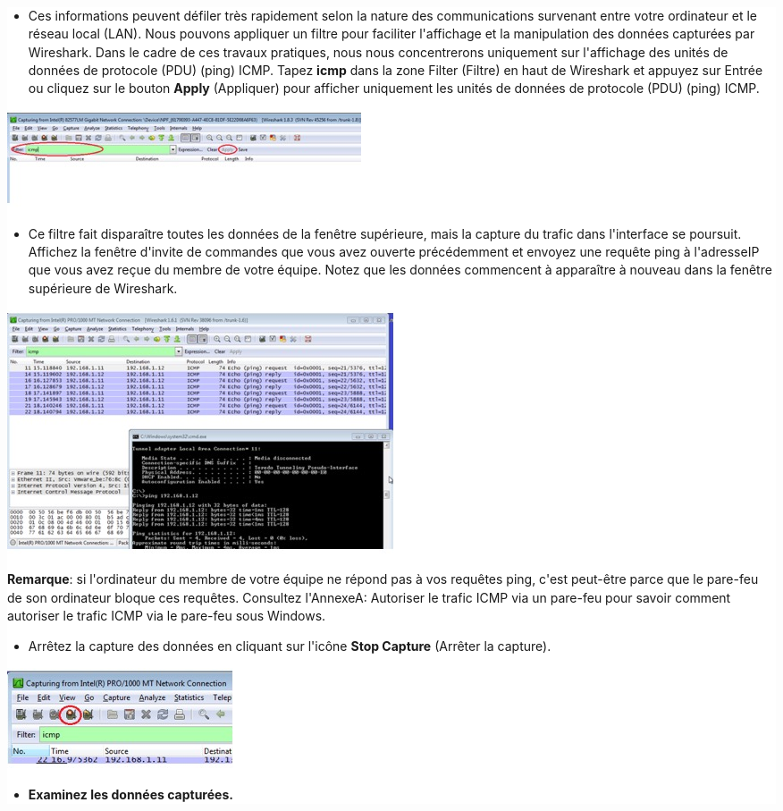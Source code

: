 - Ces informations peuvent défiler très rapidement selon la nature des communications survenant entre votre ordinateur et le réseau local (LAN). Nous pouvons appliquer un filtre pour faciliter l'affichage et la manipulation des données capturées par Wireshark. Dans le cadre de ces travaux pratiques, nous nous concentrerons uniquement sur l'affichage des unités de données de protocole (PDU) (ping) ICMP. Tapez **icmp** dans la zone Filter (Filtre) en haut de Wireshark et appuyez sur Entrée ou cliquez sur le bouton **Apply** (Appliquer) pour afficher uniquement les unités de données de protocole (PDU) (ping) ICMP.

![image8](resources/48d1f56252d04ea2bf81bed7091f4e07.jpg)

- Ce filtre fait disparaître toutes les données de la fenêtre supérieure, mais la capture du trafic dans l'interface se poursuit. Affichez la fenêtre d'invite de commandes que vous avez ouverte précédemment et envoyez une requête ping à l'adresseIP que vous avez reçue du membre de votre équipe. Notez que les données commencent à apparaître à nouveau dans la fenêtre supérieure de Wireshark.

![image9](resources/05d7a7ebadd14ce9aba161a0b731f251.jpg)

**Remarque**: si l'ordinateur du membre de votre équipe ne répond pas à vos requêtes ping, c'est peut-être parce que le pare-feu de son ordinateur bloque ces requêtes. Consultez l'AnnexeA: Autoriser le trafic ICMP via un pare-feu pour savoir comment autoriser le trafic ICMP via le pare-feu sous Windows.

- Arrêtez la capture des données en cliquant sur l'icône **Stop Capture** (Arrêter la capture).

![image10](resources/c81f48618e9447d99f6cf9f3da6ce56f.jpg)

- **Examinez les données capturées.**
